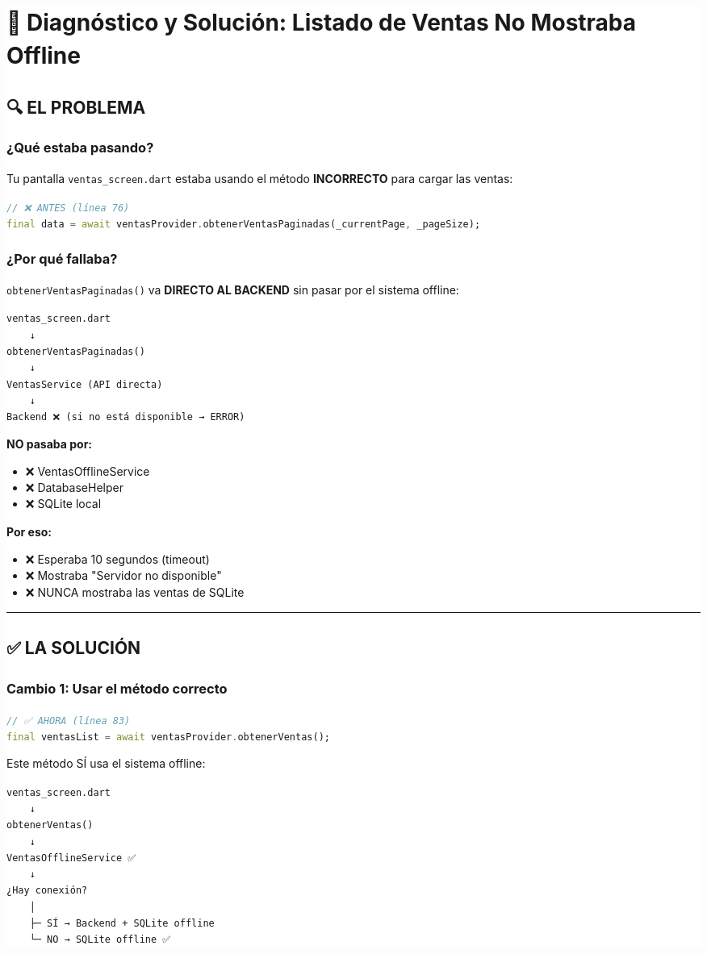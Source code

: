 # 🐛 Diagnóstico y Solución: Listado de Ventas No Mostraba Offline

## 🔍 **EL PROBLEMA**

### **¿Qué estaba pasando?**

Tu pantalla `ventas_screen.dart` estaba usando el método **INCORRECTO** para cargar las ventas:

```dart
// ❌ ANTES (línea 76)
final data = await ventasProvider.obtenerVentasPaginadas(_currentPage, _pageSize);
```

### **¿Por qué fallaba?**

`obtenerVentasPaginadas()` va **DIRECTO AL BACKEND** sin pasar por el sistema offline:

```
ventas_screen.dart
    ↓
obtenerVentasPaginadas()
    ↓
VentasService (API directa)
    ↓
Backend ❌ (si no está disponible → ERROR)
```

**NO pasaba por:**
- ❌ VentasOfflineService
- ❌ DatabaseHelper
- ❌ SQLite local

**Por eso:**
- ❌ Esperaba 10 segundos (timeout)
- ❌ Mostraba "Servidor no disponible"
- ❌ NUNCA mostraba las ventas de SQLite

---

## ✅ **LA SOLUCIÓN**

### **Cambio 1: Usar el método correcto**

```dart
// ✅ AHORA (línea 83)
final ventasList = await ventasProvider.obtenerVentas();
```

Este método SÍ usa el sistema offline:

```
ventas_screen.dart
    ↓
obtenerVentas()
    ↓
VentasOfflineService ✅
    ↓
¿Hay conexión?
    │
    ├─ SÍ → Backend + SQLite offline
    └─ NO → SQLite offline ✅
```
